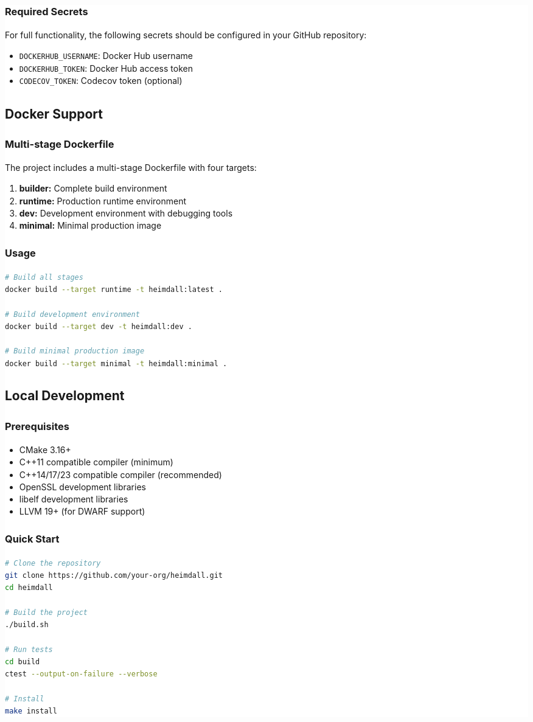 ### Required Secrets

For full functionality, the following secrets should be configured in your GitHub repository:

- `DOCKERHUB_USERNAME`: Docker Hub username
- `DOCKERHUB_TOKEN`: Docker Hub access token
- `CODECOV_TOKEN`: Codecov token (optional)

## Docker Support

### Multi-stage Dockerfile

The project includes a multi-stage Dockerfile with four targets:

1. **builder:** Complete build environment
2. **runtime:** Production runtime environment
3. **dev:** Development environment with debugging tools
4. **minimal:** Minimal production image

### Usage

```bash
# Build all stages
docker build --target runtime -t heimdall:latest .

# Build development environment
docker build --target dev -t heimdall:dev .

# Build minimal production image
docker build --target minimal -t heimdall:minimal .
```

## Local Development

### Prerequisites

- CMake 3.16+
- C++11 compatible compiler (minimum)
- C++14/17/23 compatible compiler (recommended)
- OpenSSL development libraries
- libelf development libraries
- LLVM 19+ (for DWARF support)

### Quick Start

```bash
# Clone the repository
git clone https://github.com/your-org/heimdall.git
cd heimdall

# Build the project
./build.sh

# Run tests
cd build
ctest --output-on-failure --verbose

# Install
make install
```
